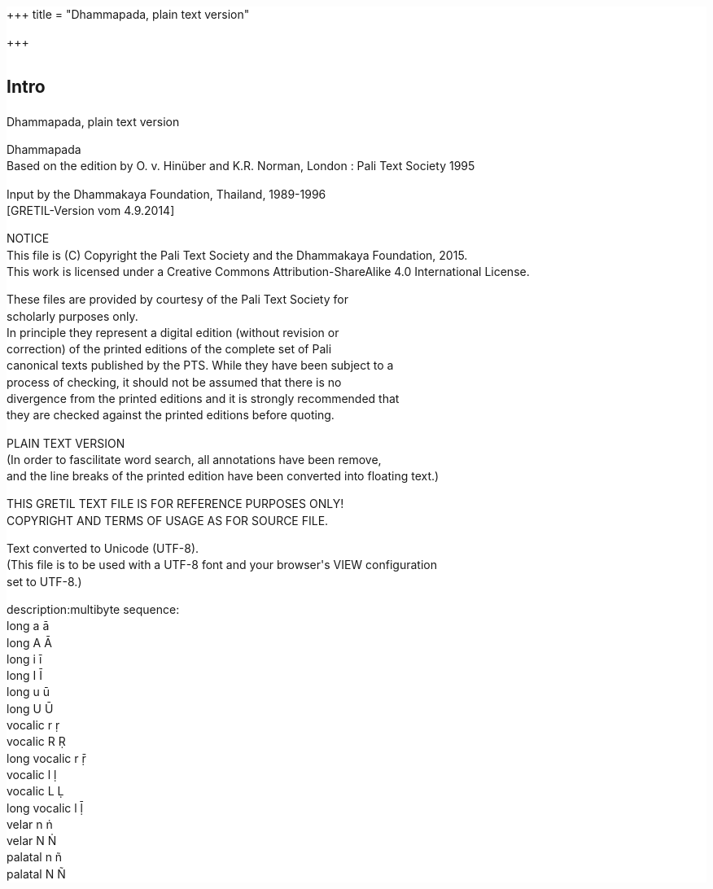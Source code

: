 +++
title = "Dhammapada, plain text version"

+++


## Intro
  
  
  
  
 Dhammapada, plain text version   
  
  
  
  
Dhammapada  
Based on the edition by O. v. Hinüber and K.R. Norman, London : Pali Text Society 1995  
  
  
  
Input by the Dhammakaya Foundation, Thailand, 1989-1996  
[GRETIL-Version vom 4.9.2014]  
  
  
  
NOTICE  
This file is (C) Copyright the Pali Text Society and the Dhammakaya Foundation, 2015.  
This work is licensed under a Creative Commons Attribution-ShareAlike 4.0 International License.  
  
These files are provided by courtesy of the Pali Text Society for  
scholarly purposes only.  
In principle they represent a digital edition (without revision or  
correction) of the printed editions of the complete set of Pali  
canonical texts published by the PTS. While they have been subject to a  
process of checking, it should not be assumed that there is no  
divergence from the printed editions and it is strongly recommended that  
they are checked against the printed editions before quoting.  
  
  
  
PLAIN TEXT VERSION  
(In order to fascilitate word search, all annotations have been remove,   
and the line breaks of the printed edition have been converted into floating text.)  
  
  
  
  
  
  
THIS GRETIL TEXT FILE IS FOR REFERENCE PURPOSES ONLY!  
COPYRIGHT AND TERMS OF USAGE AS FOR SOURCE FILE.  
  
Text converted to Unicode (UTF-8).  
(This file is to be used with a UTF-8 font and your browser's VIEW configuration  
set to UTF-8.)  
  
  
  
description:multibyte sequence:  
long a  ā     
long A  Ā     
long i  ī     
long I  Ī     
long u  ū     
long U  Ū     
vocalic r  ṛ    
vocalic R  Ṛ    
long vocalic r  ṝ    
vocalic l  ḷ    
vocalic L  Ḷ    
long vocalic l  ḹ    
velar n  ṅ    
velar N  Ṅ    
palatal n  ñ     
palatal N  Ñ     
